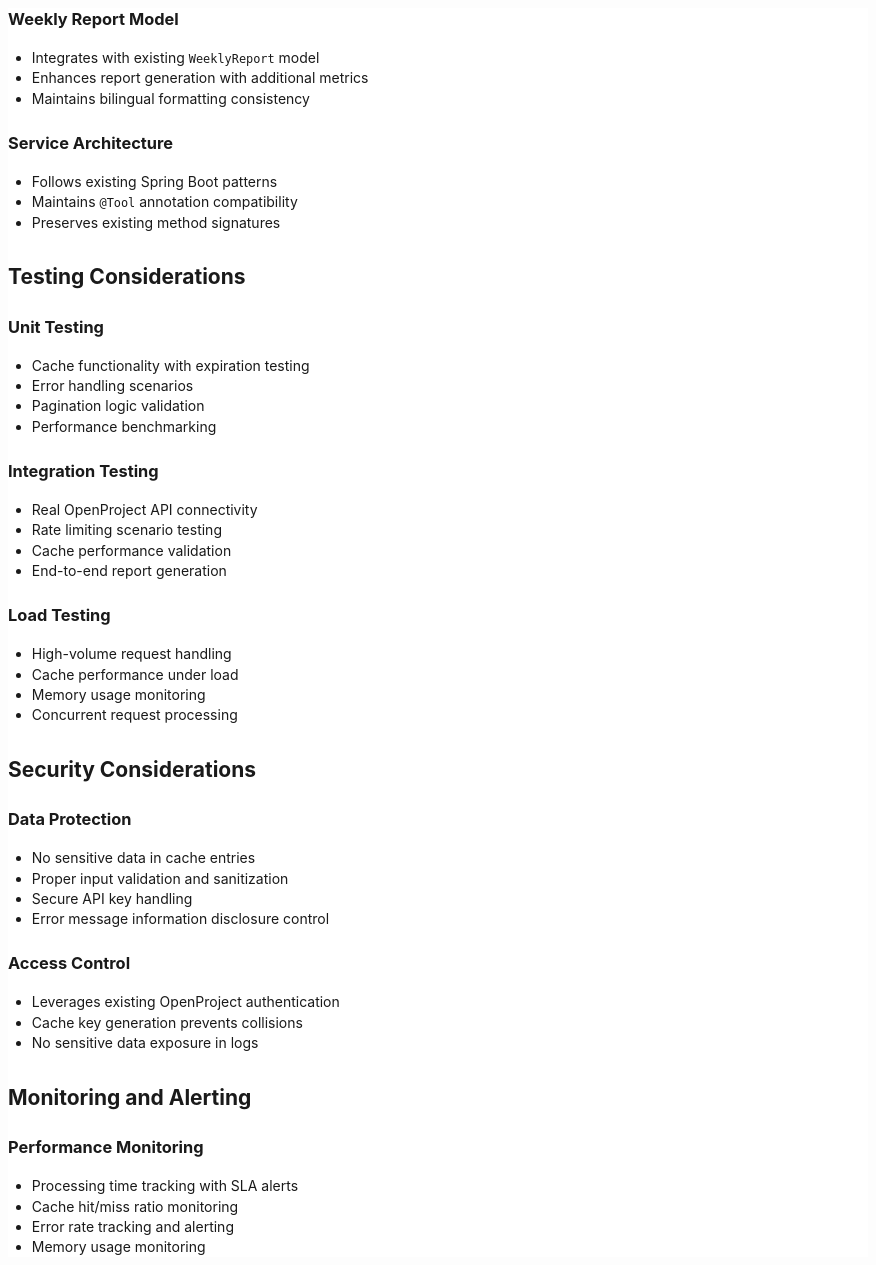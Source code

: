 ### Weekly Report Model
- Integrates with existing `WeeklyReport` model
- Enhances report generation with additional metrics
- Maintains bilingual formatting consistency

### Service Architecture
- Follows existing Spring Boot patterns
- Maintains `@Tool` annotation compatibility
- Preserves existing method signatures

## Testing Considerations

### Unit Testing
- Cache functionality with expiration testing
- Error handling scenarios
- Pagination logic validation
- Performance benchmarking

### Integration Testing  
- Real OpenProject API connectivity
- Rate limiting scenario testing
- Cache performance validation
- End-to-end report generation

### Load Testing
- High-volume request handling
- Cache performance under load
- Memory usage monitoring
- Concurrent request processing

## Security Considerations

### Data Protection
- No sensitive data in cache entries
- Proper input validation and sanitization
- Secure API key handling
- Error message information disclosure control

### Access Control
- Leverages existing OpenProject authentication
- Cache key generation prevents collisions
- No sensitive data exposure in logs

## Monitoring and Alerting

### Performance Monitoring
- Processing time tracking with SLA alerts
- Cache hit/miss ratio monitoring
- Error rate tracking and alerting
- Memory usage monitoring

